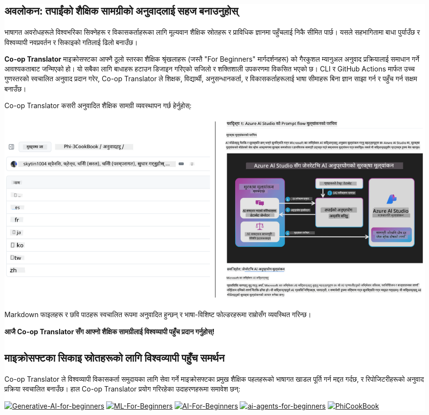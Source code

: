 ## अवलोकन: तपाईंको शैक्षिक सामग्रीको अनुवादलाई सहज बनाउनुहोस्

भाषागत अवरोधहरूले विश्वभरिका सिक्नेहरू र विकासकर्ताहरूका लागि मूल्यवान शैक्षिक स्रोतहरू र प्राविधिक ज्ञानमा पहुँचलाई निकै सीमित पार्छ। यसले सहभागितामा बाधा पुर्याउँछ र विश्वव्यापी नवप्रवर्तन र सिकाइको गतिलाई ढिलो बनाउँछ।

**Co-op Translator** माइक्रोसफ्टका आफ्नै ठूलो स्तरका शैक्षिक श्रृंखलाहरू (जस्तै "For Beginners" मार्गदर्शनहरू) को गैरकुशल म्यानुअल अनुवाद प्रक्रियालाई समाधान गर्ने आवश्यकताबाट जन्मिएको हो। यो सबैका लागि बाधाहरू हटाउन डिजाइन गरिएको सजिलो र शक्तिशाली उपकरणमा विकसित भएको छ। CLI र GitHub Actions मार्फत उच्च गुणस्तरको स्वचालित अनुवाद प्रदान गरेर, Co-op Translator ले शिक्षक, विद्यार्थी, अनुसन्धानकर्ता, र विकासकर्ताहरूलाई भाषा सीमाहरू बिना ज्ञान साझा गर्न र पहुँच गर्न सक्षम बनाउँछ।

Co-op Translator कसरी अनुवादित शैक्षिक सामग्री व्यवस्थापन गर्छ हेर्नुहोस्:

![Example](../../translated_images/translation-ex.e97fcdf09d27f56060939080a0b3e491e92b67e047ca005826cb3de11399907c.ne.png)

Markdown फाइलहरू र छवि पाठहरू स्वचालित रूपमा अनुवादित हुन्छन् र भाषा-विशिष्ट फोल्डरहरूमा राम्रोसँग व्यवस्थित गरिन्छ।

**आजै Co-op Translator सँग आफ्नो शैक्षिक सामग्रीलाई विश्वव्यापी पहुँच प्रदान गर्नुहोस्!**

## माइक्रोसफ्टका सिकाइ स्रोतहरूको लागि विश्वव्यापी पहुँच समर्थन

Co-op Translator ले विश्वव्यापी विकासकर्ता समुदायका लागि सेवा गर्ने माइक्रोसफ्टका प्रमुख शैक्षिक पहलहरूको भाषागत खाडल पूर्ति गर्न मद्दत गर्दछ, र रिपोजिटरीहरूको अनुवाद प्रक्रिया स्वचालित बनाउँछ। हाल Co-op Translator प्रयोग गरिरहेका उदाहरणहरूमा समावेश छन्:

[![Generative-AI-for-beginners](https://github-readme-stats.vercel.app/api/pin/?username=microsoft&repo=Generative-AI-for-beginners&bg_color=ffffff&title_color=0078D4&text_color=333333&border_color=c0d8f0&border_radius=10)](https://github.com/microsoft/Generative-AI-for-beginners)
[![ML-For-Beginners](https://github-readme-stats.vercel.app/api/pin/?username=microsoft&repo=ML-For-Beginners&bg_color=ffffff&title_color=0078D4&text_color=333333&border_color=c0d8f0&border_radius=10)](https://github.com/microsoft/ML-For-Beginners)
[![AI-For-Beginners](https://github-readme-stats.vercel.app/api/pin/?username=microsoft&repo=AI-For-Beginners&bg_color=ffffff&title_color=0078D4&text_color=333333&border_color=c0d8f0&border_radius=10)](https://github.com/microsoft/AI-For-Beginners)
[![ai-agents-for-beginners](https://github-readme-stats.vercel.app/api/pin/?username=microsoft&repo=ai-agents-for-beginners&bg_color=ffffff&title_color=0078D4&text_color=333333&border_color=c0d8f0&border_radius=10)](https://github.com/microsoft/ai-agents-for-beginners)
[![PhiCookBook](https://github-readme-stats.vercel.app/api/pin/?username=microsoft&repo=PhiCookBook&bg_color=ffffff&title_color=0078D4&text_color=333333&border_color=c0d8f0&border_radius=10)](https://github.com/microsoft/PhiCookBook)